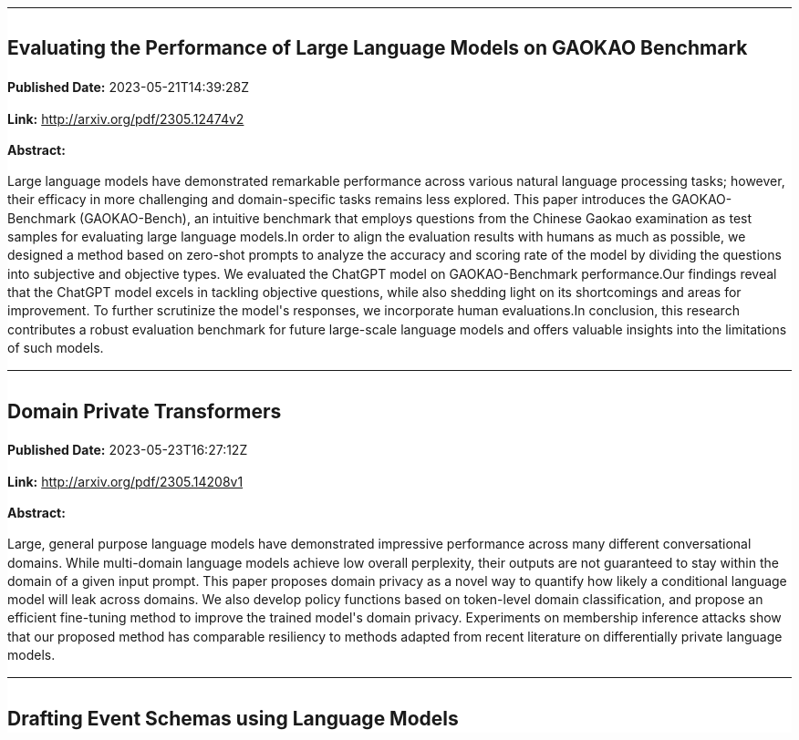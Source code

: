 
---

## Evaluating the Performance of Large Language Models on GAOKAO Benchmark

**Published Date:** 2023-05-21T14:39:28Z

**Link:** http://arxiv.org/pdf/2305.12474v2

**Abstract:**

  Large language models have demonstrated remarkable performance across various
natural language processing tasks; however, their efficacy in more challenging
and domain-specific tasks remains less explored. This paper introduces the
GAOKAO-Benchmark (GAOKAO-Bench), an intuitive benchmark that employs questions
from the Chinese Gaokao examination as test samples for evaluating large
language models.In order to align the evaluation results with humans as much as
possible, we designed a method based on zero-shot prompts to analyze the
accuracy and scoring rate of the model by dividing the questions into
subjective and objective types. We evaluated the ChatGPT model on
GAOKAO-Benchmark performance.Our findings reveal that the ChatGPT model excels
in tackling objective questions, while also shedding light on its shortcomings
and areas for improvement. To further scrutinize the model's responses, we
incorporate human evaluations.In conclusion, this research contributes a robust
evaluation benchmark for future large-scale language models and offers valuable
insights into the limitations of such models.


---

## Domain Private Transformers

**Published Date:** 2023-05-23T16:27:12Z

**Link:** http://arxiv.org/pdf/2305.14208v1

**Abstract:**

  Large, general purpose language models have demonstrated impressive
performance across many different conversational domains. While multi-domain
language models achieve low overall perplexity, their outputs are not
guaranteed to stay within the domain of a given input prompt. This paper
proposes domain privacy as a novel way to quantify how likely a conditional
language model will leak across domains. We also develop policy functions based
on token-level domain classification, and propose an efficient fine-tuning
method to improve the trained model's domain privacy. Experiments on membership
inference attacks show that our proposed method has comparable resiliency to
methods adapted from recent literature on differentially private language
models.


---

## Drafting Event Schemas using Language Models
